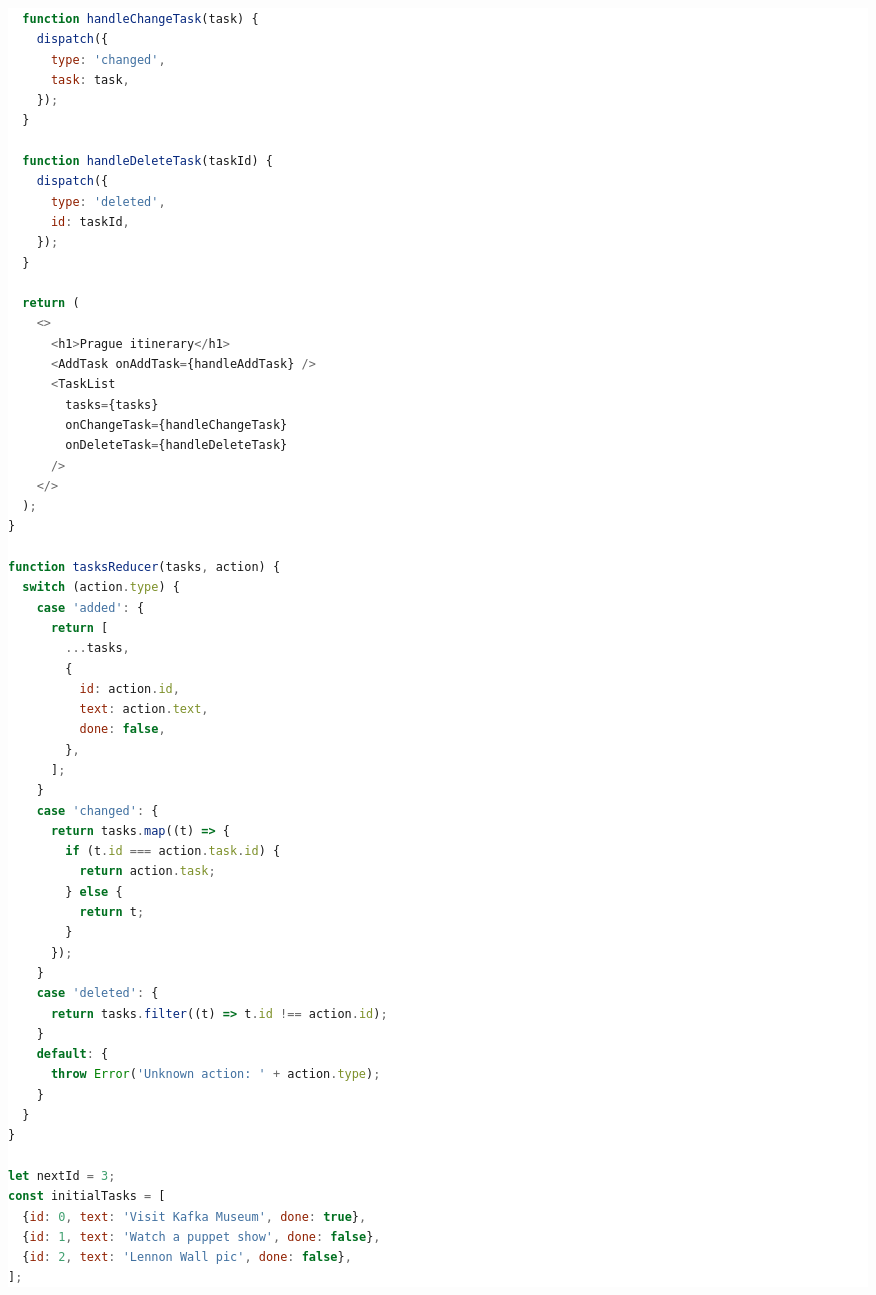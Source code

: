 ```js src/App.js
  function handleChangeTask(task) {
    dispatch({
      type: 'changed',
      task: task,
    });
  }

  function handleDeleteTask(taskId) {
    dispatch({
      type: 'deleted',
      id: taskId,
    });
  }

  return (
    <>
      <h1>Prague itinerary</h1>
      <AddTask onAddTask={handleAddTask} />
      <TaskList
        tasks={tasks}
        onChangeTask={handleChangeTask}
        onDeleteTask={handleDeleteTask}
      />
    </>
  );
}

function tasksReducer(tasks, action) {
  switch (action.type) {
    case 'added': {
      return [
        ...tasks,
        {
          id: action.id,
          text: action.text,
          done: false,
        },
      ];
    }
    case 'changed': {
      return tasks.map((t) => {
        if (t.id === action.task.id) {
          return action.task;
        } else {
          return t;
        }
      });
    }
    case 'deleted': {
      return tasks.filter((t) => t.id !== action.id);
    }
    default: {
      throw Error('Unknown action: ' + action.type);
    }
  }
}

let nextId = 3;
const initialTasks = [
  {id: 0, text: 'Visit Kafka Museum', done: true},
  {id: 1, text: 'Watch a puppet show', done: false},
  {id: 2, text: 'Lennon Wall pic', done: false},
];
```